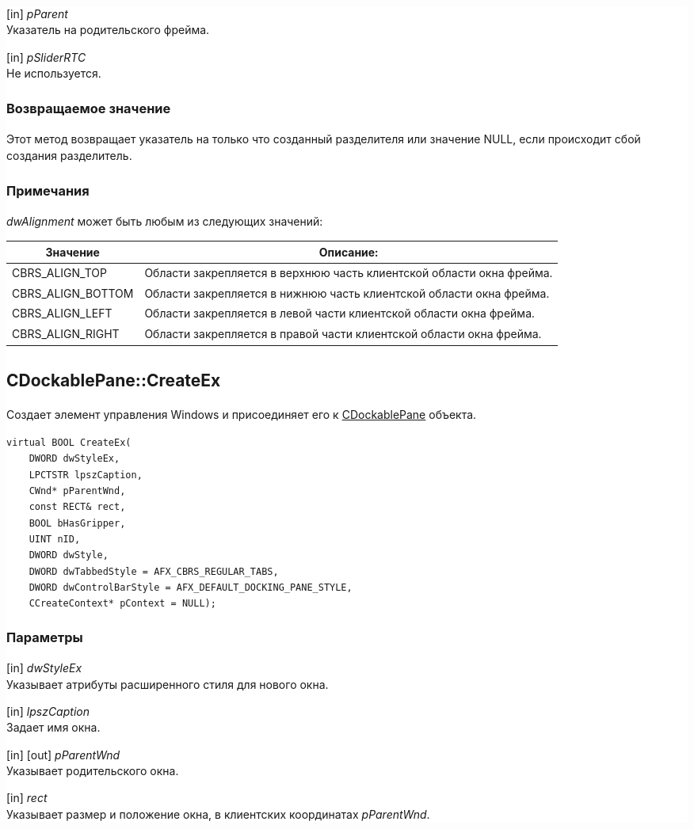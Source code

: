  [in] *pParent*  
 Указатель на родительского фрейма.  
  
 [in] *pSliderRTC*  
 Не используется.  
  
### <a name="return-value"></a>Возвращаемое значение  
 Этот метод возвращает указатель на только что созданный разделителя или значение NULL, если происходит сбой создания разделитель.  
  
### <a name="remarks"></a>Примечания  
 *dwAlignment* может быть любым из следующих значений:  
  
|Значение|Описание:|  
|-----------|-----------------|  
|CBRS_ALIGN_TOP|Области закрепляется в верхнюю часть клиентской области окна фрейма.|  
|CBRS_ALIGN_BOTTOM|Области закрепляется в нижнюю часть клиентской области окна фрейма.|  
|CBRS_ALIGN_LEFT|Области закрепляется в левой части клиентской области окна фрейма.|  
|CBRS_ALIGN_RIGHT|Области закрепляется в правой части клиентской области окна фрейма.|  
  
##  <a name="createex"></a>  CDockablePane::CreateEx  
 Создает элемент управления Windows и присоединяет его к [CDockablePane](../../mfc/reference/cdockablepane-class.md) объекта.  
  
```  
virtual BOOL CreateEx(
    DWORD dwStyleEx,  
    LPCTSTR lpszCaption,  
    CWnd* pParentWnd,  
    const RECT& rect,  
    BOOL bHasGripper,  
    UINT nID,  
    DWORD dwStyle,  
    DWORD dwTabbedStyle = AFX_CBRS_REGULAR_TABS,  
    DWORD dwControlBarStyle = AFX_DEFAULT_DOCKING_PANE_STYLE,  
    CCreateContext* pContext = NULL);
```  
  
### <a name="parameters"></a>Параметры  
 [in] *dwStyleEx*  
 Указывает атрибуты расширенного стиля для нового окна.  
  
 [in] *lpszCaption*  
 Задает имя окна.  
  
 [in] [out] *pParentWnd*  
 Указывает родительского окна.  
  
 [in] *rect*  
 Указывает размер и положение окна, в клиентских координатах *pParentWnd*.  
  